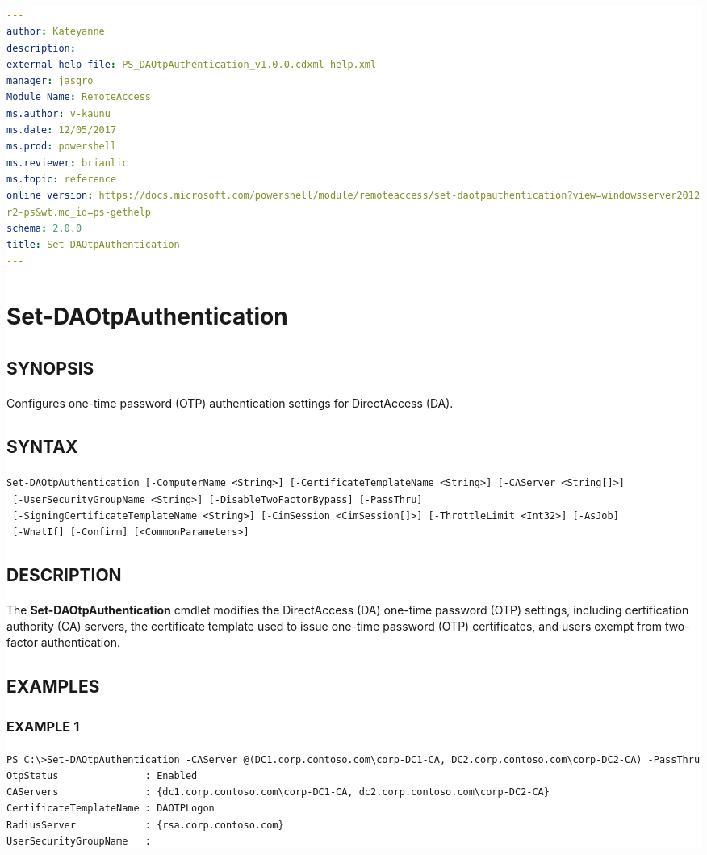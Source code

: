 ```yaml
---
author: Kateyanne
description: 
external help file: PS_DAOtpAuthentication_v1.0.0.cdxml-help.xml
manager: jasgro
Module Name: RemoteAccess
ms.author: v-kaunu
ms.date: 12/05/2017
ms.prod: powershell
ms.reviewer: brianlic
ms.topic: reference
online version: https://docs.microsoft.com/powershell/module/remoteaccess/set-daotpauthentication?view=windowsserver2012r2-ps&wt.mc_id=ps-gethelp
schema: 2.0.0
title: Set-DAOtpAuthentication
---
```


# Set-DAOtpAuthentication

## SYNOPSIS
Configures one-time password (OTP) authentication settings for DirectAccess (DA).

## SYNTAX

```
Set-DAOtpAuthentication [-ComputerName <String>] [-CertificateTemplateName <String>] [-CAServer <String[]>]
 [-UserSecurityGroupName <String>] [-DisableTwoFactorBypass] [-PassThru]
 [-SigningCertificateTemplateName <String>] [-CimSession <CimSession[]>] [-ThrottleLimit <Int32>] [-AsJob]
 [-WhatIf] [-Confirm] [<CommonParameters>]
```

## DESCRIPTION
The **Set-DAOtpAuthentication** cmdlet modifies the DirectAccess (DA) one-time password (OTP) settings, including certification authority (CA) servers, the certificate template used to issue one-time password (OTP) certificates, and users exempt from two-factor authentication.

## EXAMPLES

### EXAMPLE 1
```
PS C:\>Set-DAOtpAuthentication -CAServer @(DC1.corp.contoso.com\corp-DC1-CA, DC2.corp.contoso.com\corp-DC2-CA) -PassThru
OtpStatus               : Enabled 
CAServers               : {dc1.corp.contoso.com\corp-DC1-CA, dc2.corp.contoso.com\corp-DC2-CA} 
CertificateTemplateName : DAOTPLogon 
RadiusServer            : {rsa.corp.contoso.com} 
UserSecurityGroupName   :
```
